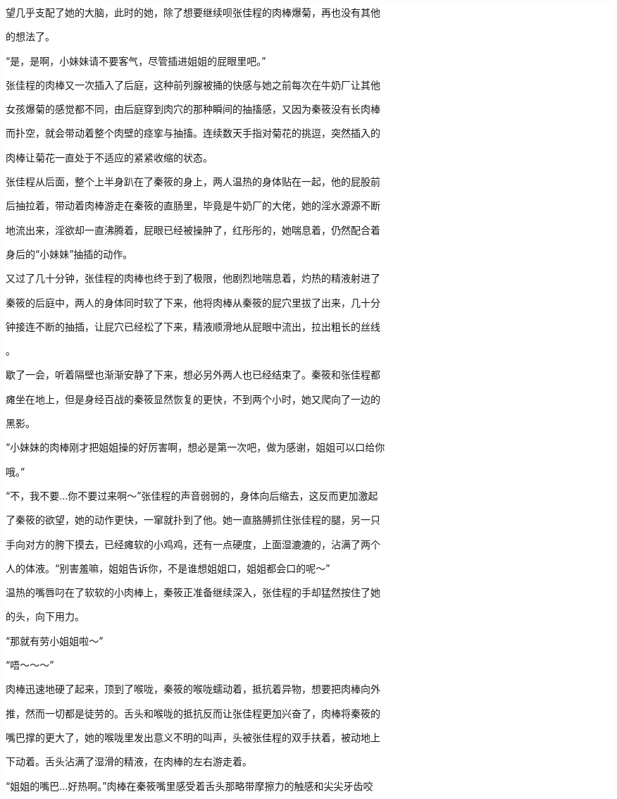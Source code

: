 望几乎支配了她的大脑，此时的她，除了想要继续呗张佳程的肉棒爆菊，再也没有其他

的想法了。

“是，是啊，小妹妹请不要客气，尽管插进姐姐的屁眼里吧。”

张佳程的肉棒又一次插入了后庭，这种前列腺被捅的快感与她之前每次在牛奶厂让其他

女孩爆菊的感觉都不同，由后庭穿到肉穴的那种瞬间的抽搐感，又因为秦筱没有长肉棒

而扑空，就会带动着整个肉壁的痉挛与抽搐。连续数天手指对菊花的挑逗，突然插入的

肉棒让菊花一直处于不适应的紧紧收缩的状态。

张佳程从后面，整个上半身趴在了秦筱的身上，两人温热的身体贴在一起，他的屁股前

后抽拉着，带动着肉棒游走在秦筱的直肠里，毕竟是牛奶厂的大佬，她的淫水源源不断

地流出来，淫欲却一直沸腾着，屁眼已经被操肿了，红彤彤的，她喘息着，仍然配合着

身后的“小妹妹”抽插的动作。

又过了几十分钟，张佳程的肉棒也终于到了极限，他剧烈地喘息着，灼热的精液射进了

秦筱的后庭中，两人的身体同时软了下来，他将肉棒从秦筱的屁穴里拔了出来，几十分

钟接连不断的抽插，让屁穴已经松了下来，精液顺滑地从屁眼中流出，拉出粗长的丝线

。

歇了一会，听着隔壁也渐渐安静了下来，想必另外两人也已经结束了。秦筱和张佳程都

瘫坐在地上，但是身经百战的秦筱显然恢复的更快，不到两个小时，她又爬向了一边的

黑影。

“小妹妹的肉棒刚才把姐姐操的好厉害啊，想必是第一次吧，做为感谢，姐姐可以口给你

哦。”

“不，我不要...你不要过来啊～”张佳程的声音弱弱的，身体向后缩去，这反而更加激起

了秦筱的欲望，她的动作更快，一窜就扑到了他。她一直胳膊抓住张佳程的腿，另一只

手向对方的胯下摸去，已经瘫软的小鸡鸡，还有一点硬度，上面湿漉漉的，沾满了两个

人的体液。“别害羞嘛，姐姐告诉你，不是谁想姐姐口，姐姐都会口的呢～”

温热的嘴唇叼在了软软的小肉棒上，秦筱正准备继续深入，张佳程的手却猛然按住了她

的头，向下用力。

“那就有劳小姐姐啦～”

“唔～～～”

肉棒迅速地硬了起来，顶到了喉咙，秦筱的喉咙蠕动着，抵抗着异物，想要把肉棒向外

推，然而一切都是徒劳的。舌头和喉咙的抵抗反而让张佳程更加兴奋了，肉棒将秦筱的

嘴巴撑的更大了，她的喉咙里发出意义不明的叫声，头被张佳程的双手扶着，被动地上

下动着。舌头沾满了湿滑的精液，在肉棒的左右游走着。

“姐姐的嘴巴...好热啊。”肉棒在秦筱嘴里感受着舌头那略带摩擦力的触感和尖尖牙齿咬
